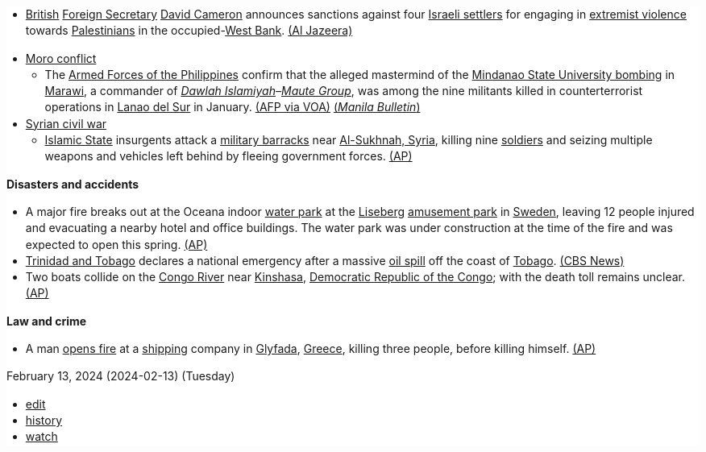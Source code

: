   + [British](/wiki/United_Kingdom "United Kingdom") [Foreign Secretary](/wiki/Foreign_Secretary_%28United_Kingdom%29 "Foreign Secretary (United Kingdom)") [David Cameron](/wiki/David_Cameron "David Cameron") announces sanctions against four [Israeli settlers](/wiki/Israeli_settlements "Israeli settlements") for engaging in [extremist violence](/wiki/Israeli_settler_violence "Israeli settler violence") towards [Palestinians](/wiki/Palestinians "Palestinians") in the occupied-[West Bank](/wiki/West_Bank "West Bank"). [(Al Jazeera)](https://www.aljazeera.com/news/2024/2/12/uk-announces-sanctions-on-four-extremist-israeli-settlers)
* [Moro conflict](/wiki/Moro_conflict "Moro conflict")
  + The [Armed Forces of the Philippines](/wiki/Armed_Forces_of_the_Philippines "Armed Forces of the Philippines") confirm that the alleged mastermind of the [Mindanao State University bombing](/wiki/Mindanao_State_University_bombing "Mindanao State University bombing") in [Marawi](/wiki/Marawi "Marawi"), a commander of *[Dawlah Islamiyah](/wiki/Dawlah_Islamiyah "Dawlah Islamiyah")–[Maute Group](/wiki/Maute_Group "Maute Group")*, was among the nine militants killed in counterterrorist operations in [Lanao del Sur](/wiki/Lanao_del_Sur "Lanao del Sur") in January. [(AFP via VOA)](https://www.voanews.com/amp/philippines-says-catholic-mass-bombing-mastermind-is-dead/7483794.html) [(*Manila Bulletin*)](https://mb.com.ph/2024/2/11/afp-confirms-death-of-mastermind-behind-msu-bombing)
* [Syrian civil war](/wiki/Syrian_civil_war "Syrian civil war")
  + [Islamic State](/wiki/Islamic_State "Islamic State") insurgents attack a [military barracks](/wiki/Barracks "Barracks") near [Al-Sukhnah, Syria](/wiki/Al-Sukhnah%2C_Syria "Al-Sukhnah, Syria"), killing nine [soldiers](/wiki/Syrian_Army "Syrian Army") and seizing multiple weapons and vehicles left behind by fleeing government forces. [(AP)](https://apnews.com/article/syria-islamic-state-barracks-attack-7936096cde14354ab9ed1c750b42f26f)

**Disasters and accidents**

* A major fire breaks out at the Oceana indoor [water park](/wiki/Water_park "Water park") at the [Liseberg](/wiki/Liseberg "Liseberg") [amusement park](/wiki/Amusement_park "Amusement park") in [Sweden](/wiki/Sweden "Sweden"), leaving 12 people injured and evacuating a nearby hotel and office buildings. The water park was under construction at the time of the fire and was expected to open this spring. [(AP)](https://apnews.com/article/sweden-fire-amusement-park-goteborg-8020f041fe706812af49bb3df6125c2b)
* [Trinidad and Tobago](/wiki/Trinidad_and_Tobago "Trinidad and Tobago") declares a national emergency after a massive [oil spill](/wiki/Oil_spill "Oil spill") off the coast of [Tobago](/wiki/Tobago "Tobago"). [(CBS News)](https://www.cbsnews.com/news/mystery-ship-trinidad-tobago-massive-oil-spill-national-emergency/)
* Two boats collide on the [Congo River](/wiki/Congo_River "Congo River") near [Kinshasa](/wiki/Kinshasa "Kinshasa"), [Democratic Republic of the Congo](/wiki/Democratic_Republic_of_the_Congo "Democratic Republic of the Congo"); with the death toll remains unclear. [(AP)](https://apnews.com/article/congo-boat-accident-drownings-01da1c5c40bd30d7ddb53a27697eb2ae)

**Law and crime**

* A man [opens fire](/wiki/Mass_shooting "Mass shooting") at a [shipping](/wiki/Freight_transport "Freight transport") company in [Glyfada](/wiki/Glyfada "Glyfada"), [Greece](/wiki/Greece "Greece"), killing three people, before killing himself. [(AP)](https://apnews.com/article/greece-athens-shipping-company-shooting-9783a786588a66f5186c9b69e912868b)

February 13, 2024 (2024-02-13) (Tuesday)

* [edit](https://en.wikipedia.org/w/index.php?title=Portal:Current_events/2024_February_13&action=edit&editintro=Portal:Current_events/Edit_instructions)
* [history](https://en.wikipedia.org/w/index.php?title=Portal:Current_events/2024_February_13&action=history)
* [watch](https://en.wikipedia.org/w/index.php?title=Portal:Current_events/2024_February_13&action=watch)
